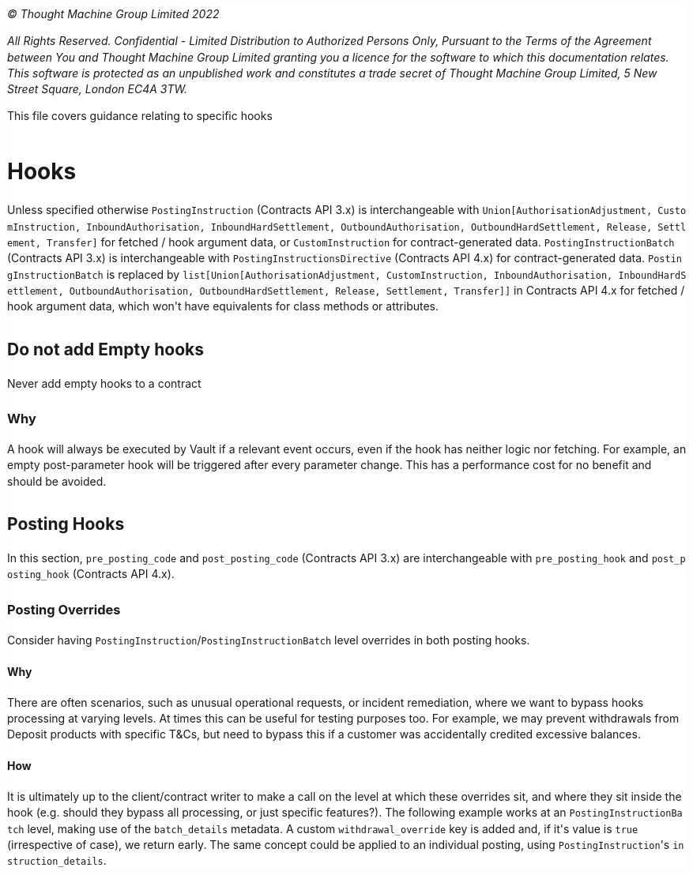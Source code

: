 _© Thought Machine Group Limited 2022_

_All Rights Reserved. Confidential - Limited Distribution to Authorized Persons Only, Pursuant to the Terms of the Agreement between You and Thought Machine Group Limited granting you a licence for the software to which this documentation relates. This software is protected as an unpublished work and constitutes a trade secret of Thought Machine Group Limited, 5 New Street Square, London EC4A 3TW._

This file covers guidance relating to specific hooks

# Hooks

Unless specified otherwise `PostingInstruction` (Contracts API 3.x) is interchangeable with `Union[AuthorisationAdjustment, CustomInstruction, InboundAuthorisation, InboundHardSettlement, OutboundAuthorisation, OutboundHardSettlement, Release, Settlement, Transfer]` for fetched / hook argument data, or `CustomInstruction` for contract-generated data. `PostingInstructionBatch` (Contracts API 3.x) is interchangeable with `PostingInstructionsDirective` (Contracts API 4.x) for contract-generated data.  `PostingInstructionBatch` is replaced by `list[Union[AuthorisationAdjustment, CustomInstruction, InboundAuthorisation, InboundHardSettlement, OutboundAuthorisation, OutboundHardSettlement, Release, Settlement, Transfer]]` in Contracts API 4.x for fetched / hook argument data, which won't have equivalents for class methods or attributes.

## Do not add Empty hooks

Never add empty hooks to a contract

### Why

A hook will always be executed by Vault if a relevant event occurs, even if the hook has neither logic nor fetching. For example, an empty post-parameter hook will be triggered after every parameter change. This has a performance cost for no benefit and should be avoided.

## Posting Hooks

In this section, `pre_posting_code` and `post_posting_code` (Contracts API 3.x) are interchangeable with `pre_posting_hook` and `post_posting_hook` (Contracts API 4.x).

### Posting Overrides

Consider having `PostingInstruction`/`PostingInstructionBatch` level overrides in both posting hooks.

#### Why

There are often scenarios, such as unusual operational requests, or incident remediation, where we want to bypass hooks processing at varying levels. At times this can be useful for testing purposes too. For example, we may prevent withdrawals from Deposit products with specific T&Cs, but need to bypass this if a customer was accidentally credited excessive balances.

#### How

It is ultimately up to the client/contract writer to make a call on the level at which these overrides sit, and where they sit inside the hook (e.g. should they bypass all processing, or just specific features?).
The following example works at an `PostingInstructionBatch` level, making use of the `batch_details` metadata. A custom `withdrawal_override` key is added and, if it's value is `true` (irrespective of case), we return early. The same concept could be applied to an individual posting, using `PostingInstruction`'s `instruction_details`.
